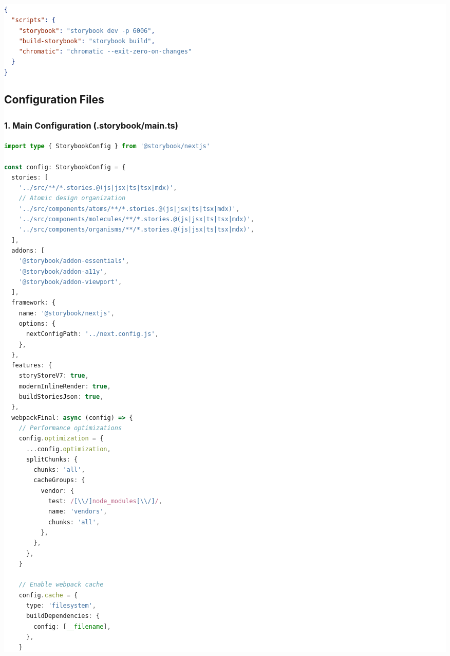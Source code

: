 ```json
{
  "scripts": {
    "storybook": "storybook dev -p 6006",
    "build-storybook": "storybook build",
    "chromatic": "chromatic --exit-zero-on-changes"
  }
}
```

## Configuration Files

### 1. Main Configuration (.storybook/main.ts)

```typescript
import type { StorybookConfig } from '@storybook/nextjs'

const config: StorybookConfig = {
  stories: [
    '../src/**/*.stories.@(js|jsx|ts|tsx|mdx)',
    // Atomic design organization
    '../src/components/atoms/**/*.stories.@(js|jsx|ts|tsx|mdx)',
    '../src/components/molecules/**/*.stories.@(js|jsx|ts|tsx|mdx)',
    '../src/components/organisms/**/*.stories.@(js|jsx|ts|tsx|mdx)',
  ],
  addons: [
    '@storybook/addon-essentials',
    '@storybook/addon-a11y',
    '@storybook/addon-viewport',
  ],
  framework: {
    name: '@storybook/nextjs',
    options: {
      nextConfigPath: '../next.config.js',
    },
  },
  features: {
    storyStoreV7: true,
    modernInlineRender: true,
    buildStoriesJson: true,
  },
  webpackFinal: async (config) => {
    // Performance optimizations
    config.optimization = {
      ...config.optimization,
      splitChunks: {
        chunks: 'all',
        cacheGroups: {
          vendor: {
            test: /[\\/]node_modules[\\/]/,
            name: 'vendors',
            chunks: 'all',
          },
        },
      },
    }

    // Enable webpack cache
    config.cache = {
      type: 'filesystem',
      buildDependencies: {
        config: [__filename],
      },
    }
```